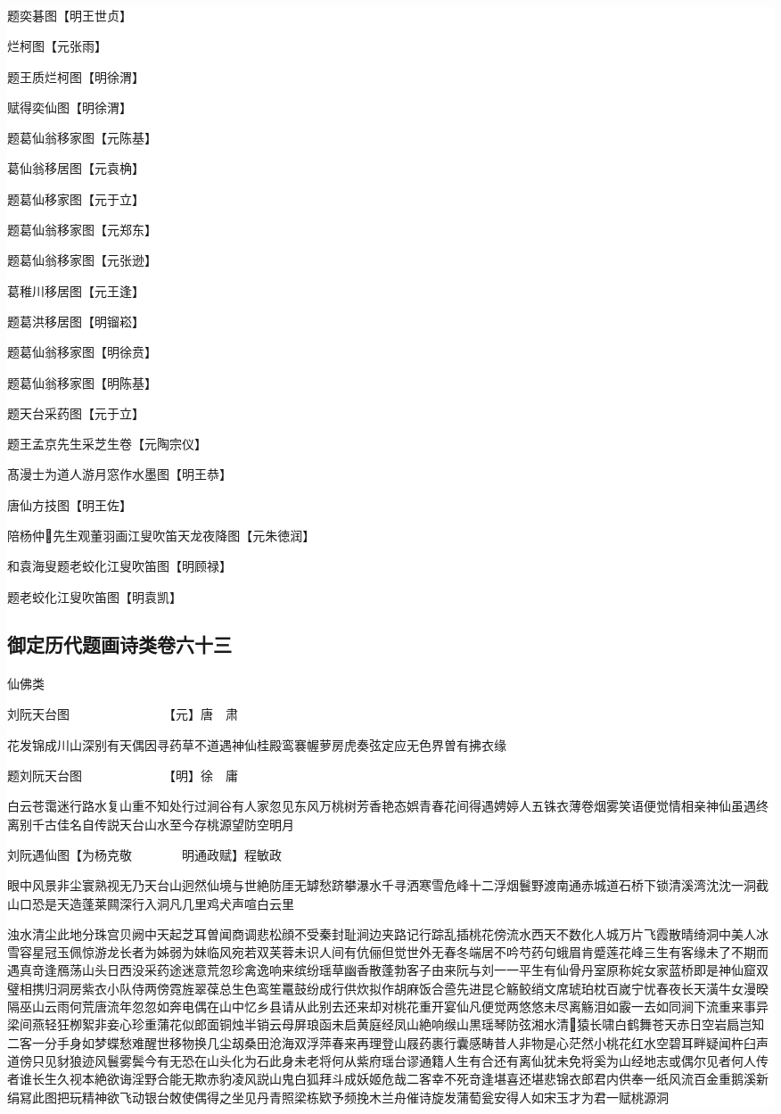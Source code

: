 题奕碁图【明王世贞】  

烂柯图【元张雨】  

题王质烂柯图【明徐渭】  

赋得奕仙图【明徐渭】  

题葛仙翁移家图【元陈基】  

葛仙翁移居图【元袁桷】  

题葛仙移家图【元于立】  

题葛仙翁移家图【元郑东】  

题葛仙翁移家图【元张逊】  

葛稚川移居图【元王逢】  

题葛洪移居图【明镏崧】  

题葛仙翁移家图【明徐贲】  

题葛仙翁移家图【明陈基】  

题天台采药图【元于立】  

题王孟京先生采芝生卷【元陶宗仪】  

髙漫士为道人游月窓作水墨图【明王恭】  

唐仙方技图【明王佐】  

陪杨仲先生观董羽画江叟吹笛天龙夜降图【元朱徳润】  

和袁海叟题老蛟化江叟吹笛图【明顾禄】  

题老蛟化江叟吹笛图【明袁凯】  

## 御定历代题画诗类卷六十三  

仙佛类  

刘阮天台图　　　　　　　　【元】唐　肃  

花发锦成川山深别有天偶因寻药草不道遇神仙桂殿鸾褰幄萝房虎奏弦定应无色界曽有拂衣缘  

题刘阮天台图　　　　　　　【明】徐　庸  

白云苍霭迷行路水复山重不知处行过涧谷有人家忽见东风万桃树芳香艳态娯青春花间得遇娉婷人五铢衣薄卷烟雾笑语便觉情相亲神仙虽遇终离别千古佳名自传説天台山水至今存桃源望防空明月  

刘阮遇仙图【为杨克敬　　　　明通政赋】程敏政  

眼中风景非尘寰熟视无乃天台山迥然仙境与世絶防厓无罅愁跻攀瀑水千寻洒寒雪危峰十二浮烟鬟野渡南通赤城道石桥下锁清溪湾沈沈一洞截山口恐是天造蓬莱闗深行入洞凡几里鸡犬声喧白云里  

浊水清尘此地分珠宫贝阙中天起芝耳曽闻商调悲松顔不受秦封耻涧边夹路记行踪乱插桃花傍流水西天不数化人城万片飞霞散晴绮洞中美人冰雪容星冠玉佩惊游龙长者为姊弱为妹临风宛若双芙蓉未识人间有伉俪但觉世外无春冬端居不吟芍药句蛾眉肯蹙莲花峰三生有客缘未了不期而遇真竒逢鴈荡山头日西没采药途迷意荒忽珍禽逸响来缤纷瑶草幽香散蓬勃客子由来阮与刘一一平生有仙骨丹室原称姹女家蓝桥即是神仙窟双璧相携归洞房紫衣小队侍两傍霓旌翠葆总生色鸾笙鼍鼓纷成行供炊拟作胡麻饭合巹先进昆仑觞鲛绡文席琥珀枕百嵗宁忧春夜长天潢牛女漫暌隔巫山云雨何荒唐流年忽忽如奔电偶在山中忆乡县请从此别去还来却对桃花重开宴仙凡便觉两悠悠未尽离觞泪如霰一去如同涧下流重来事异梁间燕轻狂栁絮非妾心珍重蒲花似郎面铜烛半销云母屏琅函未启黄庭经凤山絶响缑山黒瑶琴防弦湘水清猿长啸白鹤舞苍天赤日空岩扃岂知二客一分手身如梦蝶愁难醒世移物换几尘刼桑田沧海双浮萍春来再理登山屐药裹行囊感畴昔人非物是心茫然小桃花红水空碧耳畔疑闻杵臼声道傍只见豺狼迹风鬟雾鬓今有无恐在山头化为石此身未老将何从紫府瑶台谬通籍人生有合还有离仙犹未免将奚为山经地志或偶尔见者何人传者谁长生久视本絶欲诲淫野合能无欺赤豹凌风説山鬼白狐拜斗成妖姬危哉二客幸不死竒逢堪喜还堪悲锦衣郎君内供奉一纸风流百金重鹅溪新绢冩此图把玩精神欲飞动银台敇使偶得之坐见丹青照梁栋欵予频挽木兰舟催诗旋发蒲萄瓮安得人如宋玉才为君一赋桃源洞  
